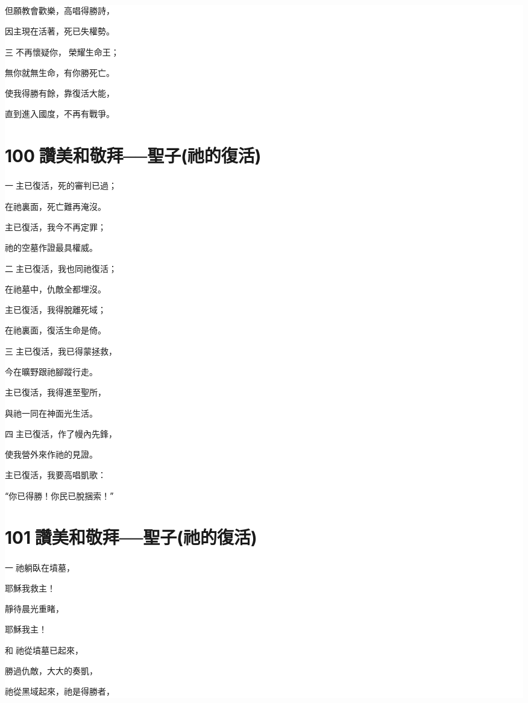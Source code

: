 但願教會歡樂，高唱得勝詩，

因主現在活著，死已失權勢。

三 不再懷疑你， 榮耀生命王；

無你就無生命，有你勝死亡。

使我得勝有餘，靠復活大能，

直到進入國度，不再有戰爭。

# 100 讚美和敬拜──聖子(祂的復活)

一 主已復活，死的審判已過；

在祂裏面，死亡難再淹沒。

主已復活，我今不再定罪；

祂的空墓作證最具權威。

二 主已復活，我也同祂復活；

在祂墓中，仇敵全都埋沒。

主已復活，我得脫離死域；

在祂裏面，復活生命是倚。

三 主已復活，我已得蒙拯救，

今在曠野跟祂腳蹤行走。

主已復活，我得進至聖所，

與祂一同在神面光生活。

四 主已復活，作了幔內先鋒，

使我營外來作祂的見證。

主已復活，我要高唱凱歌：

“你已得勝！你民已脫捆索！”

# 101 讚美和敬拜──聖子(祂的復活)

一 祂躺臥在墳墓，

耶穌我救主！

靜待晨光重睹，

耶穌我主！

和 祂從墳墓已起來，

勝過仇敵，大大的奏凱，

祂從黑域起來，祂是得勝者，

